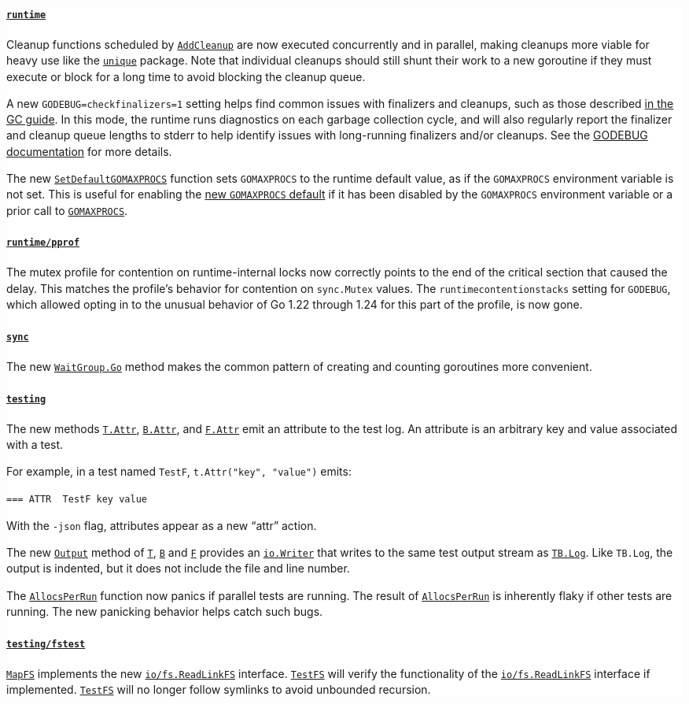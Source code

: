 #### [`runtime`](/pkg/runtime/)

Cleanup functions scheduled by [`AddCleanup`](/pkg/runtime#AddCleanup) are now executed concurrently and in parallel, making cleanups more viable for heavy use like the [`unique`](/pkg/unique) package. Note that individual cleanups should still shunt their work to a new goroutine if they must execute or block for a long time to avoid blocking the cleanup queue.

A new `GODEBUG=checkfinalizers=1` setting helps find common issues with finalizers and cleanups, such as those described [in the GC guide](/doc/gc-guide#Finalizers_cleanups_and_weak_pointers). In this mode, the runtime runs diagnostics on each garbage collection cycle, and will also regularly report the finalizer and cleanup queue lengths to stderr to help identify issues with long-running finalizers and/or cleanups. See the [GODEBUG documentation](https://pkg.go.dev/runtime#hdr-Environment_Variables) for more details.

The new [`SetDefaultGOMAXPROCS`](/pkg/runtime#SetDefaultGOMAXPROCS) function sets `GOMAXPROCS` to the runtime default value, as if the `GOMAXPROCS` environment variable is not set. This is useful for enabling the [new `GOMAXPROCS` default](#container-aware-gomaxprocs) if it has been disabled by the `GOMAXPROCS` environment variable or a prior call to [`GOMAXPROCS`](/pkg/runtime#GOMAXPROCS).

#### [`runtime/pprof`](/pkg/runtime/pprof/)

The mutex profile for contention on runtime-internal locks now correctly points to the end of the critical section that caused the delay. This matches the profile’s behavior for contention on `sync.Mutex` values. The `runtimecontentionstacks` setting for `GODEBUG`, which allowed opting in to the unusual behavior of Go 1.22 through 1.24 for this part of the profile, is now gone.

#### [`sync`](/pkg/sync/)

The new [`WaitGroup.Go`](/pkg/sync#WaitGroup.Go) method makes the common pattern of creating and counting goroutines more convenient.

#### [`testing`](/pkg/testing/)

The new methods [`T.Attr`](/pkg/testing#T.Attr), [`B.Attr`](/pkg/testing#B.Attr), and [`F.Attr`](/pkg/testing#F.Attr) emit an attribute to the test log. An attribute is an arbitrary key and value associated with a test.

For example, in a test named `TestF`, `t.Attr("key", "value")` emits:

```
=== ATTR  TestF key value
```

With the `-json` flag, attributes appear as a new “attr” action.

The new [`Output`](/pkg/testing#T.Output) method of [`T`](/pkg/testing#T), [`B`](/pkg/testing#B) and [`F`](/pkg/testing#F) provides an [`io.Writer`](/pkg/io#Writer) that writes to the same test output stream as [`TB.Log`](/pkg/testing#TB.Log). Like `TB.Log`, the output is indented, but it does not include the file and line number.

The [`AllocsPerRun`](/pkg/testing#AllocsPerRun) function now panics if parallel tests are running. The result of [`AllocsPerRun`](/pkg/testing#AllocsPerRun) is inherently flaky if other tests are running. The new panicking behavior helps catch such bugs.

#### [`testing/fstest`](/pkg/testing/fstest/)

[`MapFS`](/pkg/testing/fstest#MapFS) implements the new [`io/fs.ReadLinkFS`](/pkg/io/fs#ReadLinkFS) interface. [`TestFS`](/pkg/testing/fstest#TestFS) will verify the functionality of the [`io/fs.ReadLinkFS`](/pkg/io/fs#ReadLinkFS) interface if implemented. [`TestFS`](/pkg/testing/fstest#TestFS) will no longer follow symlinks to avoid unbounded recursion.
